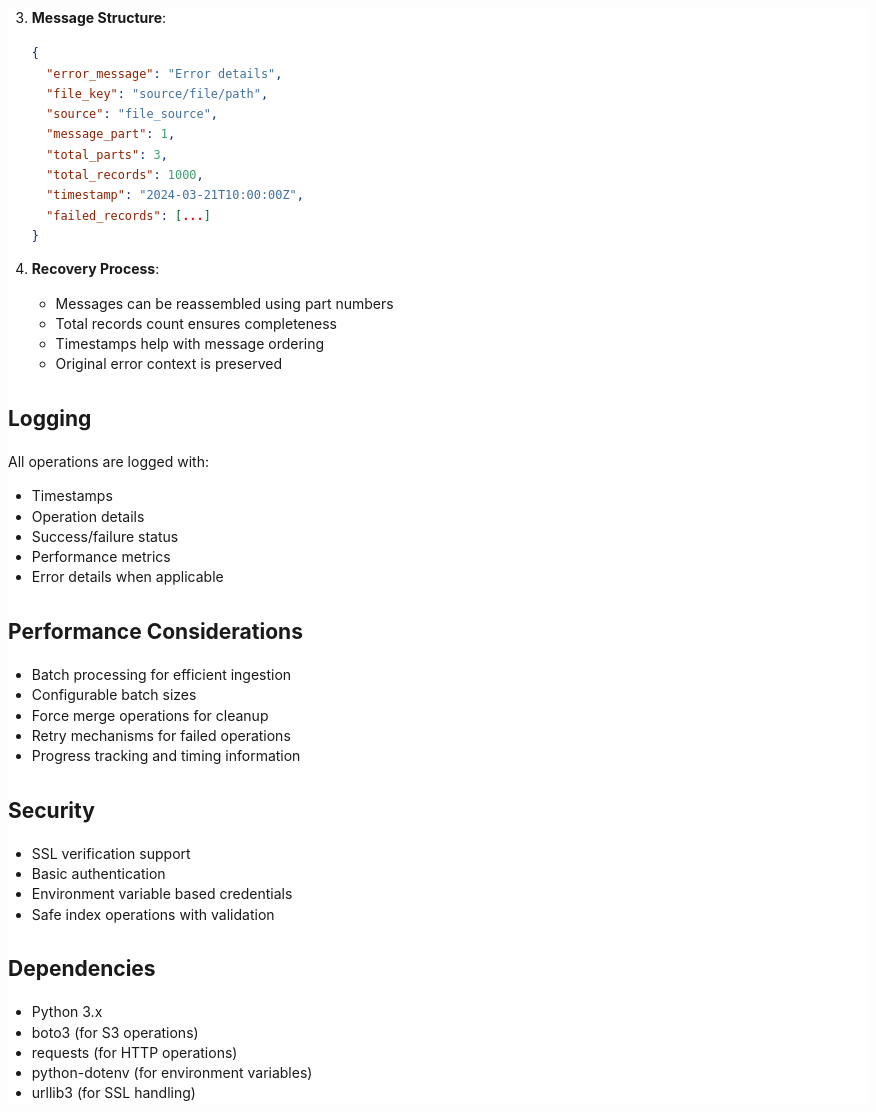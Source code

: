 3. **Message Structure**:
   ```json
   {
     "error_message": "Error details",
     "file_key": "source/file/path",
     "source": "file_source",
     "message_part": 1,
     "total_parts": 3,
     "total_records": 1000,
     "timestamp": "2024-03-21T10:00:00Z",
     "failed_records": [...]
   }
   ```

4. **Recovery Process**:
   - Messages can be reassembled using part numbers
   - Total records count ensures completeness
   - Timestamps help with message ordering
   - Original error context is preserved

## Logging

All operations are logged with:
- Timestamps
- Operation details
- Success/failure status
- Performance metrics
- Error details when applicable

## Performance Considerations

- Batch processing for efficient ingestion
- Configurable batch sizes
- Force merge operations for cleanup
- Retry mechanisms for failed operations
- Progress tracking and timing information

## Security

- SSL verification support
- Basic authentication
- Environment variable based credentials
- Safe index operations with validation

## Dependencies

- Python 3.x
- boto3 (for S3 operations)
- requests (for HTTP operations)
- python-dotenv (for environment variables)
- urllib3 (for SSL handling)
